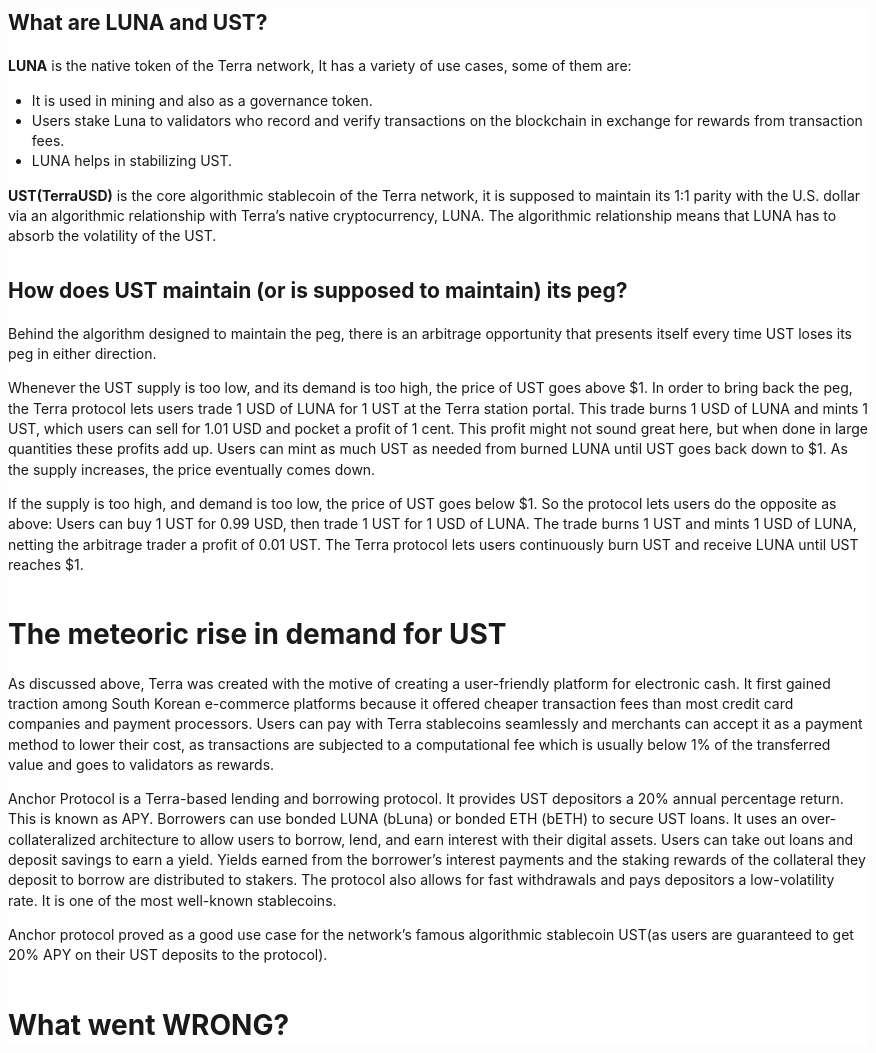 What are LUNA and UST?
----------------------

**LUNA** is the native token of the Terra network, It has a variety of use cases, some of them are:

*   It is used in mining and also as a governance token.
*   Users stake Luna to validators who record and verify transactions on the blockchain in exchange for rewards from transaction fees.
*   LUNA helps in stabilizing UST.

**UST(TerraUSD)** is the core algorithmic stablecoin of the Terra network, it is supposed to maintain its 1:1 parity with the U.S. dollar via an algorithmic relationship with Terra’s native cryptocurrency, LUNA. The algorithmic relationship means that LUNA has to absorb the volatility of the UST.

How does UST maintain (or is supposed to maintain) its peg?
-----------------------------------------------------------

Behind the algorithm designed to maintain the peg, there is an arbitrage opportunity that presents itself every time UST loses its peg in either direction.

Whenever the UST supply is too low, and its demand is too high, the price of UST goes above $1. In order to bring back the peg, the Terra protocol lets users trade 1 USD of LUNA for 1 UST at the Terra station portal. This trade burns 1 USD of LUNA and mints 1 UST, which users can sell for 1.01 USD and pocket a profit of 1 cent. This profit might not sound great here, but when done in large quantities these profits add up. Users can mint as much UST as needed from burned LUNA until UST goes back down to $1. As the supply increases, the price eventually comes down.

If the supply is too high, and demand is too low, the price of UST goes below $1. So the protocol lets users do the opposite as above: Users can buy 1 UST for 0.99 USD, then trade 1 UST for 1 USD of LUNA. The trade burns 1 UST and mints 1 USD of LUNA, netting the arbitrage trader a profit of 0.01 UST. The Terra protocol lets users continuously burn UST and receive LUNA until UST reaches $1.

The meteoric rise in demand for UST
===================================

As discussed above, Terra was created with the motive of creating a user-friendly platform for electronic cash. It first gained traction among South Korean e-commerce platforms because it offered cheaper transaction fees than most credit card companies and payment processors. Users can pay with Terra stablecoins seamlessly and merchants can accept it as a payment method to lower their cost, as transactions are subjected to a computational fee which is usually below 1% of the transferred value and goes to validators as rewards.

Anchor Protocol is a Terra-based lending and borrowing protocol. It provides UST depositors a 20% annual percentage return. This is known as APY. Borrowers can use bonded LUNA (bLuna) or bonded ETH (bETH) to secure UST loans. It uses an over-collateralized architecture to allow users to borrow, lend, and earn interest with their digital assets. Users can take out loans and deposit savings to earn a yield. Yields earned from the borrower’s interest payments and the staking rewards of the collateral they deposit to borrow are distributed to stakers. The protocol also allows for fast withdrawals and pays depositors a low-volatility rate. It is one of the most well-known stablecoins.

Anchor protocol proved as a good use case for the network’s famous algorithmic stablecoin UST(as users are guaranteed to get 20% APY on their UST deposits to the protocol).

What went WRONG?
================

